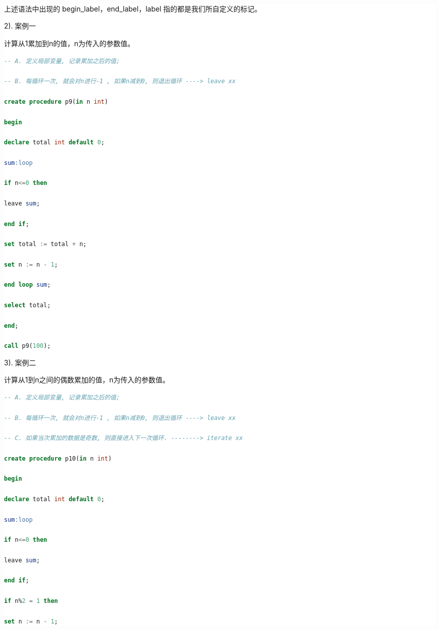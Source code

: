 上述语法中出现的 begin_label，end_label，label 指的都是我们所自定义的标记。

2). 案例一

计算从1累加到n的值，n为传入的参数值。

```sql
-- A. 定义局部变量, 记录累加之后的值;

-- B. 每循环一次, 就会对n进行-1 , 如果n减到0, 则退出循环 ----> leave xx

create procedure p9(in n int)

begin

declare total int default 0;

sum:loop

if n<=0 then

leave sum;

end if;

set total := total + n;

set n := n - 1;

end loop sum;

select total;

end;

call p9(100);
```

3). 案例二

计算从1到n之间的偶数累加的值，n为传入的参数值。

```sql
-- A. 定义局部变量, 记录累加之后的值;

-- B. 每循环一次, 就会对n进行-1 , 如果n减到0, 则退出循环 ----> leave xx

-- C. 如果当次累加的数据是奇数, 则直接进入下一次循环. --------> iterate xx

create procedure p10(in n int)

begin

declare total int default 0;

sum:loop

if n<=0 then

leave sum;

end if;

if n%2 = 1 then

set n := n - 1;

```